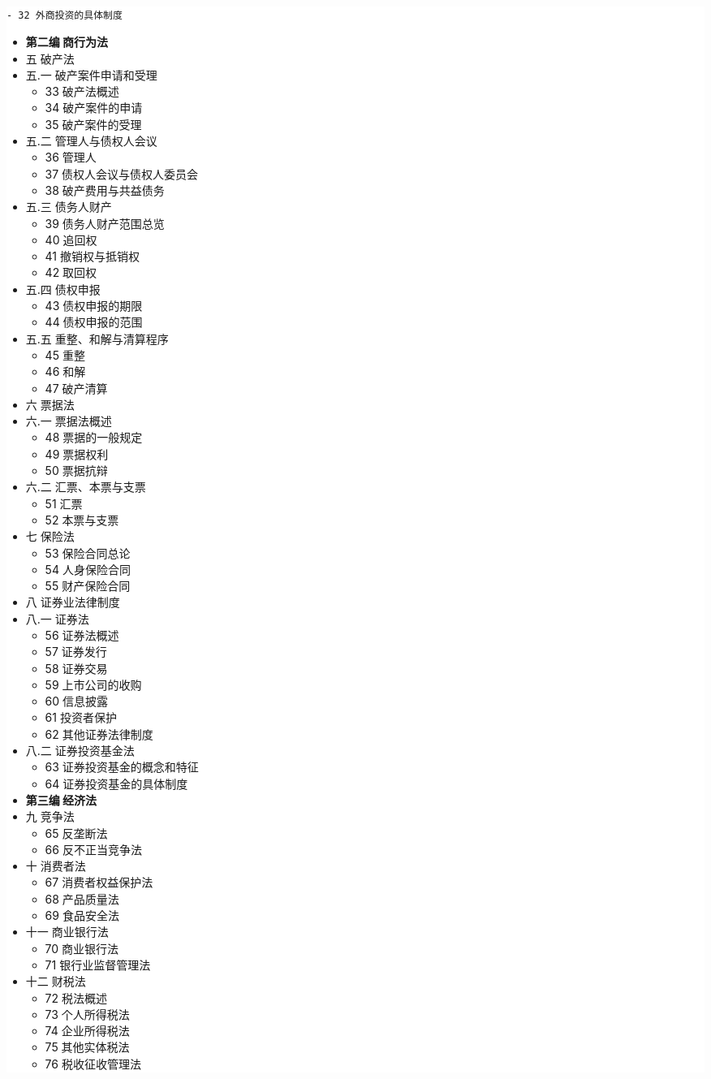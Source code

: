     - 32 外商投资的具体制度
- **第二编 商行为法**
- 五 破产法
- 五.一 破产案件申请和受理
    - 33 破产法概述
    - 34 破产案件的申请
    - 35 破产案件的受理
- 五.二 管理人与债权人会议
    - 36 管理人
    - 37 债权人会议与债权人委员会
    - 38 破产费用与共益债务
- 五.三 债务人财产
    - 39 债务人财产范围总览
    - 40 追回权
    - 41 撤销权与抵销权
    - 42 取回权
- 五.四 债权申报
    - 43 债权申报的期限
    - 44 债权申报的范围
- 五.五 重整、和解与清算程序
    - 45 重整
    - 46 和解
    - 47 破产清算
- 六 票据法
- 六.一 票据法概述
    - 48 票据的一般规定
    - 49 票据权利
    - 50 票据抗辩
- 六.二 汇票、本票与支票
    - 51 汇票
    - 52 本票与支票
- 七 保险法
    - 53 保险合同总论
    - 54 人身保险合同
    - 55 财产保险合同
- 八 证券业法律制度
- 八.一 证券法
    - 56 证券法概述
    - 57 证券发行
    - 58 证券交易
    - 59 上市公司的收购
    - 60 信息披露
    - 61 投资者保护
    - 62 其他证券法律制度
- 八.二 证券投资基金法
    - 63 证券投资基金的概念和特征
    - 64 证券投资基金的具体制度
- **第三编 经济法**
- 九 竞争法
    - 65 反垄断法
    - 66 反不正当竞争法
- 十 消费者法
    - 67 消费者权益保护法
    - 68 产品质量法
    - 69 食品安全法
- 十一 商业银行法
    - 70 商业银行法
    - 71 银行业监督管理法
- 十二 财税法
    - 72 税法概述
    - 73 个人所得税法
    - 74 企业所得税法
    - 75 其他实体税法
    - 76 税收征收管理法